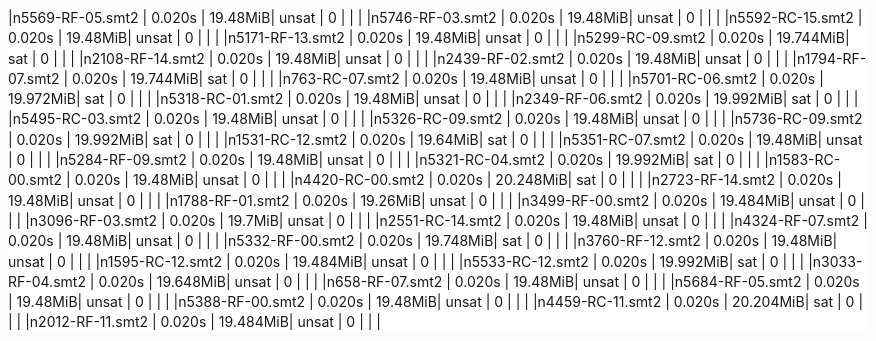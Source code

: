 |n5569-RF-05.smt2                                             |    0.020s | 19.48MiB| unsat | 0 |  |  |
|n5746-RF-03.smt2                                             |    0.020s | 19.48MiB| unsat | 0 |  |  |
|n5592-RC-15.smt2                                             |    0.020s | 19.48MiB| unsat | 0 |  |  |
|n5171-RF-13.smt2                                             |    0.020s | 19.48MiB| unsat | 0 |  |  |
|n5299-RC-09.smt2                                             |    0.020s | 19.744MiB| sat | 0 |  |  |
|n2108-RF-14.smt2                                             |    0.020s | 19.48MiB| unsat | 0 |  |  |
|n2439-RF-02.smt2                                             |    0.020s | 19.48MiB| unsat | 0 |  |  |
|n1794-RF-07.smt2                                             |    0.020s | 19.744MiB| sat | 0 |  |  |
|n763-RC-07.smt2                                              |    0.020s | 19.48MiB| unsat | 0 |  |  |
|n5701-RC-06.smt2                                             |    0.020s | 19.972MiB| sat | 0 |  |  |
|n5318-RC-01.smt2                                             |    0.020s | 19.48MiB| unsat | 0 |  |  |
|n2349-RF-06.smt2                                             |    0.020s | 19.992MiB| sat | 0 |  |  |
|n5495-RC-03.smt2                                             |    0.020s | 19.48MiB| unsat | 0 |  |  |
|n5326-RC-09.smt2                                             |    0.020s | 19.48MiB| unsat | 0 |  |  |
|n5736-RC-09.smt2                                             |    0.020s | 19.992MiB| sat | 0 |  |  |
|n1531-RC-12.smt2                                             |    0.020s | 19.64MiB| sat | 0 |  |  |
|n5351-RC-07.smt2                                             |    0.020s | 19.48MiB| unsat | 0 |  |  |
|n5284-RF-09.smt2                                             |    0.020s | 19.48MiB| unsat | 0 |  |  |
|n5321-RC-04.smt2                                             |    0.020s | 19.992MiB| sat | 0 |  |  |
|n1583-RC-00.smt2                                             |    0.020s | 19.48MiB| unsat | 0 |  |  |
|n4420-RC-00.smt2                                             |    0.020s | 20.248MiB| sat | 0 |  |  |
|n2723-RF-14.smt2                                             |    0.020s | 19.48MiB| unsat | 0 |  |  |
|n1788-RF-01.smt2                                             |    0.020s | 19.26MiB| unsat | 0 |  |  |
|n3499-RF-00.smt2                                             |    0.020s | 19.484MiB| unsat | 0 |  |  |
|n3096-RF-03.smt2                                             |    0.020s | 19.7MiB| unsat | 0 |  |  |
|n2551-RC-14.smt2                                             |    0.020s | 19.48MiB| unsat | 0 |  |  |
|n4324-RF-07.smt2                                             |    0.020s | 19.48MiB| unsat | 0 |  |  |
|n5332-RF-00.smt2                                             |    0.020s | 19.748MiB| sat | 0 |  |  |
|n3760-RF-12.smt2                                             |    0.020s | 19.48MiB| unsat | 0 |  |  |
|n1595-RC-12.smt2                                             |    0.020s | 19.484MiB| unsat | 0 |  |  |
|n5533-RC-12.smt2                                             |    0.020s | 19.992MiB| sat | 0 |  |  |
|n3033-RF-04.smt2                                             |    0.020s | 19.648MiB| unsat | 0 |  |  |
|n658-RF-07.smt2                                              |    0.020s | 19.48MiB| unsat | 0 |  |  |
|n5684-RF-05.smt2                                             |    0.020s | 19.48MiB| unsat | 0 |  |  |
|n5388-RF-00.smt2                                             |    0.020s | 19.48MiB| unsat | 0 |  |  |
|n4459-RC-11.smt2                                             |    0.020s | 20.204MiB| sat | 0 |  |  |
|n2012-RF-11.smt2                                             |    0.020s | 19.484MiB| unsat | 0 |  |  |